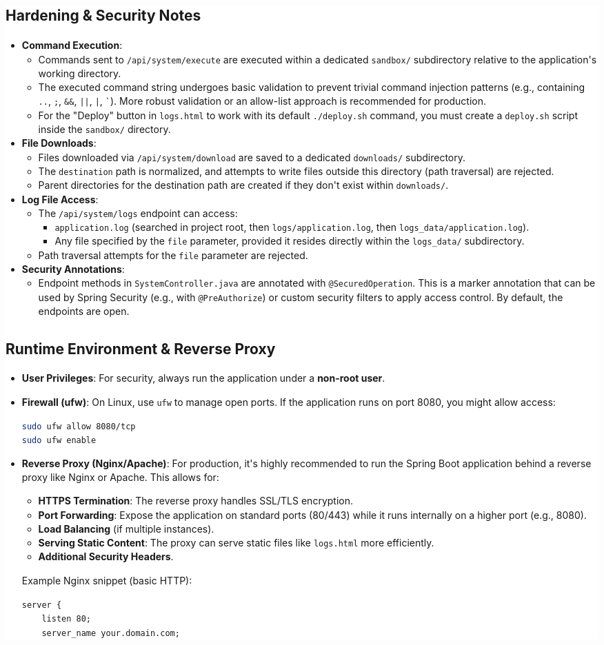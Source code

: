 ## Hardening & Security Notes

*   **Command Execution**:
    *   Commands sent to `/api/system/execute` are executed within a dedicated `sandbox/` subdirectory relative to the application's working directory.
    *   The executed command string undergoes basic validation to prevent trivial command injection patterns (e.g., containing `..`, `;`, `&&`, `||`, `|`, `` ` ``). More robust validation or an allow-list approach is recommended for production.
    *   For the "Deploy" button in `logs.html` to work with its default `./deploy.sh` command, you must create a `deploy.sh` script inside the `sandbox/` directory.
*   **File Downloads**:
    *   Files downloaded via `/api/system/download` are saved to a dedicated `downloads/` subdirectory.
    *   The `destination` path is normalized, and attempts to write files outside this directory (path traversal) are rejected.
    *   Parent directories for the destination path are created if they don't exist within `downloads/`.
*   **Log File Access**:
    *   The `/api/system/logs` endpoint can access:
        *   `application.log` (searched in project root, then `logs/application.log`, then `logs_data/application.log`).
        *   Any file specified by the `file` parameter, provided it resides directly within the `logs_data/` subdirectory.
    *   Path traversal attempts for the `file` parameter are rejected.
*   **Security Annotations**:
    *   Endpoint methods in `SystemController.java` are annotated with `@SecuredOperation`. This is a marker annotation that can be used by Spring Security (e.g., with `@PreAuthorize`) or custom security filters to apply access control. By default, the endpoints are open.

## Runtime Environment & Reverse Proxy

*   **User Privileges**: For security, always run the application under a **non-root user**.
*   **Firewall (ufw)**: On Linux, use `ufw` to manage open ports. If the application runs on port 8080, you might allow access:
    ```bash
    sudo ufw allow 8080/tcp
    sudo ufw enable
    ```
*   **Reverse Proxy (Nginx/Apache)**: For production, it's highly recommended to run the Spring Boot application behind a reverse proxy like Nginx or Apache. This allows for:
    *   **HTTPS Termination**: The reverse proxy handles SSL/TLS encryption.
    *   **Port Forwarding**: Expose the application on standard ports (80/443) while it runs internally on a higher port (e.g., 8080).
    *   **Load Balancing** (if multiple instances).
    *   **Serving Static Content**: The proxy can serve static files like `logs.html` more efficiently.
    *   **Additional Security Headers**.

    Example Nginx snippet (basic HTTP):
    ```nginx
    server {
        listen 80;
        server_name your.domain.com;
